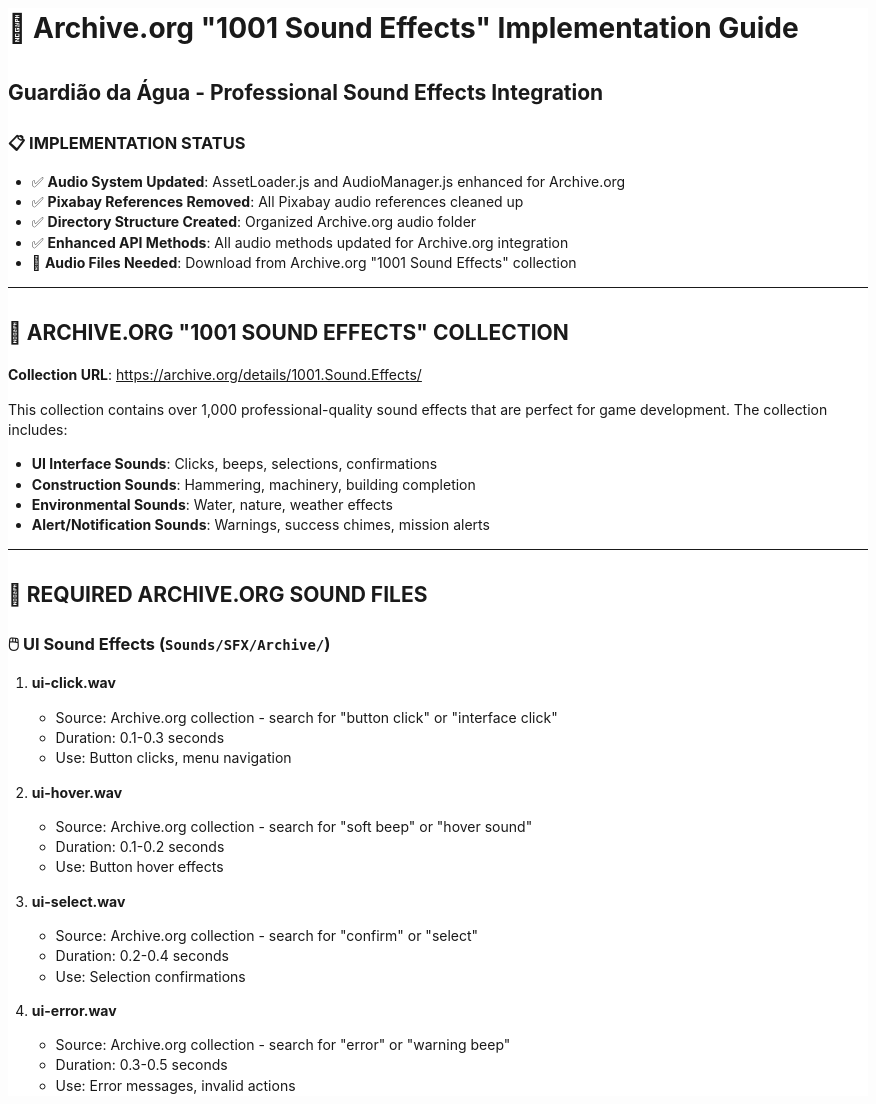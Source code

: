 # 🎵 Archive.org "1001 Sound Effects" Implementation Guide
## Guardião da Água - Professional Sound Effects Integration

### 📋 **IMPLEMENTATION STATUS**
- ✅ **Audio System Updated**: AssetLoader.js and AudioManager.js enhanced for Archive.org
- ✅ **Pixabay References Removed**: All Pixabay audio references cleaned up
- ✅ **Directory Structure Created**: Organized Archive.org audio folder
- ✅ **Enhanced API Methods**: All audio methods updated for Archive.org integration
- 🔄 **Audio Files Needed**: Download from Archive.org "1001 Sound Effects" collection

---

## 🎯 **ARCHIVE.ORG "1001 SOUND EFFECTS" COLLECTION**

**Collection URL**: https://archive.org/details/1001.Sound.Effects/

This collection contains over 1,000 professional-quality sound effects that are perfect for game development. The collection includes:

- **UI Interface Sounds**: Clicks, beeps, selections, confirmations
- **Construction Sounds**: Hammering, machinery, building completion
- **Environmental Sounds**: Water, nature, weather effects
- **Alert/Notification Sounds**: Warnings, success chimes, mission alerts

---

## 🎯 **REQUIRED ARCHIVE.ORG SOUND FILES**

### 🖱️ **UI Sound Effects** (`Sounds/SFX/Archive/`)
1. **ui-click.wav**
   - Source: Archive.org collection - search for "button click" or "interface click"
   - Duration: 0.1-0.3 seconds
   - Use: Button clicks, menu navigation

2. **ui-hover.wav**
   - Source: Archive.org collection - search for "soft beep" or "hover sound"
   - Duration: 0.1-0.2 seconds
   - Use: Button hover effects

3. **ui-select.wav**
   - Source: Archive.org collection - search for "confirm" or "select"
   - Duration: 0.2-0.4 seconds
   - Use: Selection confirmations

4. **ui-error.wav**
   - Source: Archive.org collection - search for "error" or "warning beep"
   - Duration: 0.3-0.5 seconds
   - Use: Error messages, invalid actions

